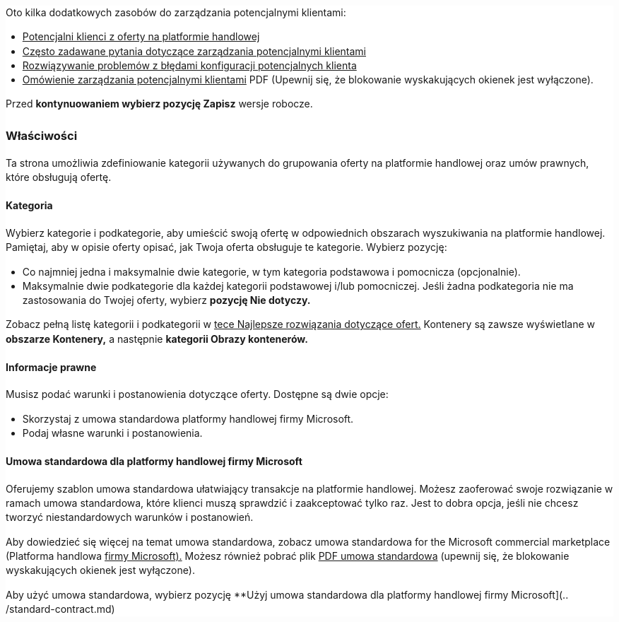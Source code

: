 Oto kilka dodatkowych zasobów do zarządzania potencjalnymi klientami:

- [Potencjalni klienci z oferty na platformie handlowej](./partner-center-portal/commercial-marketplace-get-customer-leads.md)
- [Często zadawane pytania dotyczące zarządzania potencjalnymi klientami](lead-management-faq.md#common-questions-about-lead-management)
- [Rozwiązywanie problemów z błędami konfiguracji potencjalnych klienta](lead-management-faq.md#publishing-config-errors)
- [Omówienie zarządzania potencjalnymi klientami](https://assetsprod.microsoft.com/mpn/cloud-marketplace-lead-management.pdf) PDF (Upewnij się, że blokowanie wyskakujących okienek jest wyłączone).

Przed **kontynuowaniem wybierz pozycję Zapisz** wersje robocze.

### <a name="properties"></a>Właściwości

Ta strona umożliwia zdefiniowanie kategorii używanych do grupowania oferty na platformie handlowej oraz umów prawnych, które obsługują ofertę.

#### <a name="category"></a>Kategoria

Wybierz kategorie i podkategorie, aby umieścić swoją ofertę w odpowiednich obszarach wyszukiwania na platformie handlowej. Pamiętaj, aby w opisie oferty opisać, jak Twoja oferta obsługuje te kategorie. Wybierz pozycję:

- Co najmniej jedna i maksymalnie dwie kategorie, w tym kategoria podstawowa i pomocnicza (opcjonalnie).
- Maksymalnie dwie podkategorie dla każdej kategorii podstawowej i/lub pomocniczej. Jeśli żadna podkategoria nie ma zastosowania do Twojej oferty, wybierz **pozycję Nie dotyczy.**

Zobacz pełną listę kategorii i podkategorii w [tece Najlepsze rozwiązania dotyczące ofert.](gtm-offer-listing-best-practices.md) Kontenery są zawsze wyświetlane w **obszarze Kontenery,** a następnie **kategorii Obrazy kontenerów.**

#### <a name="legal"></a>Informacje prawne

Musisz podać warunki i postanowienia dotyczące oferty. Dostępne są dwie opcje:

- Skorzystaj z umowa standardowa platformy handlowej firmy Microsoft.
- Podaj własne warunki i postanowienia.

#### <a name="standard-contract-for-the-microsoft-commercial-marketplace"></a>Umowa standardowa dla platformy handlowej firmy Microsoft

Oferujemy szablon umowa standardowa ułatwiający transakcje na platformie handlowej. Możesz zaoferować swoje rozwiązanie w ramach umowa standardowa, które klienci muszą sprawdzić i zaakceptować tylko raz. Jest to dobra opcja, jeśli nie chcesz tworzyć niestandardowych warunków i postanowień.

Aby dowiedzieć się więcej na temat umowa standardowa, zobacz umowa standardowa for the Microsoft commercial marketplace (Platforma handlowa [firmy Microsoft).](standard-contract.md) Możesz również pobrać plik [PDF umowa standardowa](https://go.microsoft.com/fwlink/?linkid=2041178) (upewnij się, że blokowanie wyskakujących okienek jest wyłączone).

Aby użyć umowa standardowa, wybierz pozycję **Użyj umowa standardowa dla platformy handlowej firmy Microsoft](.. /standard-contract.md)
